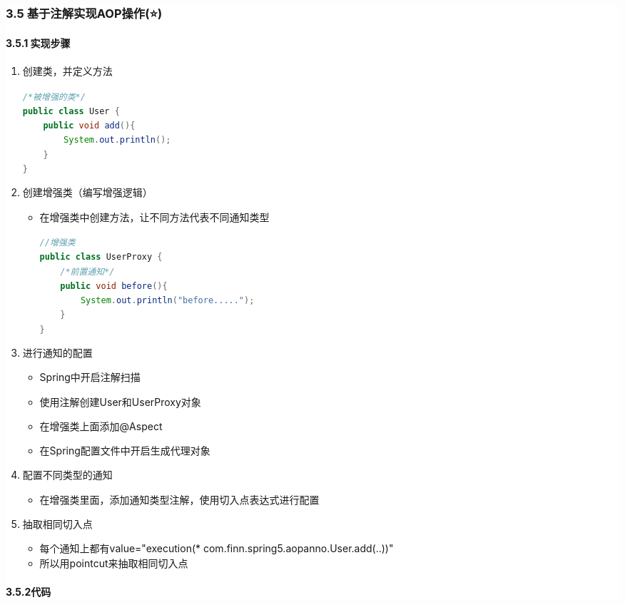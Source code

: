 


<div style="page-break-after:always;"></div>

### 3.5 基于注解实现AOP操作(⭐)

#### 3.5.1 实现步骤

1. 创建类，并定义方法

   ```java
   /*被增强的类*/
   public class User {
       public void add(){
           System.out.println();
       }
   }
   ```

   

2. 创建增强类（编写增强逻辑）

   - 在增强类中创建方法，让不同方法代表不同通知类型

     ```java
     //增强类
     public class UserProxy {
         /*前置通知*/
         public void before(){
             System.out.println("before.....");
         }
     }
     ```

   

3. 进行通知的配置

   - Spring中开启注解扫描

   - 使用注解创建User和UserProxy对象

   - 在增强类上面添加@Aspect

   - 在Spring配置文件中开启生成代理对象 

     

4. 配置不同类型的通知

   - 在增强类里面，添加通知类型注解，使用切入点表达式进行配置
   
     
   
5. 抽取相同切入点

   - 每个通知上都有value="execution(* com.finn.spring5.aopanno.User.add(..))"
   - 所以用pointcut来抽取相同切入点



#### 3.5.2**代码**
